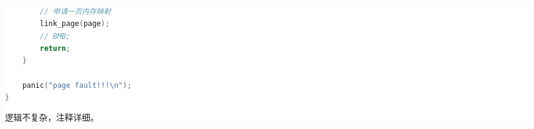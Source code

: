 ````c
        // 申请一页内存映射
        link_page(page);
        // BMB;
        return;
    }

    panic("page fault!!!\n");
}
````

逻辑不复杂，注释详细。